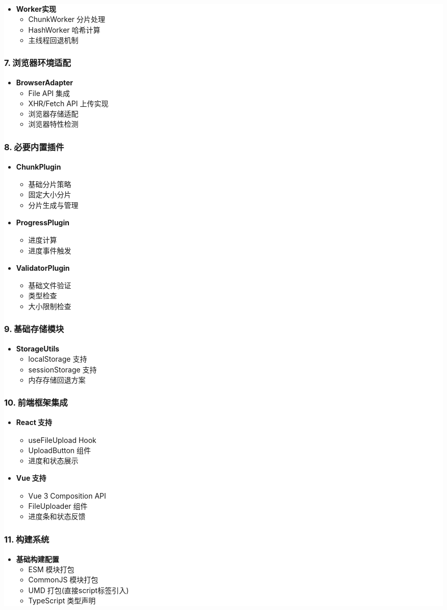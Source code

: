 - **Worker实现**
  - ChunkWorker 分片处理
  - HashWorker 哈希计算
  - 主线程回退机制

### 7. 浏览器环境适配

- **BrowserAdapter**
  - File API 集成
  - XHR/Fetch API 上传实现
  - 浏览器存储适配
  - 浏览器特性检测

### 8. 必要内置插件

- **ChunkPlugin**
  - 基础分片策略
  - 固定大小分片
  - 分片生成与管理

- **ProgressPlugin**
  - 进度计算
  - 进度事件触发

- **ValidatorPlugin**
  - 基础文件验证
  - 类型检查
  - 大小限制检查

### 9. 基础存储模块

- **StorageUtils**
  - localStorage 支持
  - sessionStorage 支持
  - 内存存储回退方案

### 10. 前端框架集成

- **React 支持**
  - useFileUpload Hook
  - UploadButton 组件
  - 进度和状态展示

- **Vue 支持**
  - Vue 3 Composition API
  - FileUploader 组件
  - 进度条和状态反馈

### 11. 构建系统

- **基础构建配置**
  - ESM 模块打包
  - CommonJS 模块打包
  - UMD 打包(直接script标签引入)
  - TypeScript 类型声明
